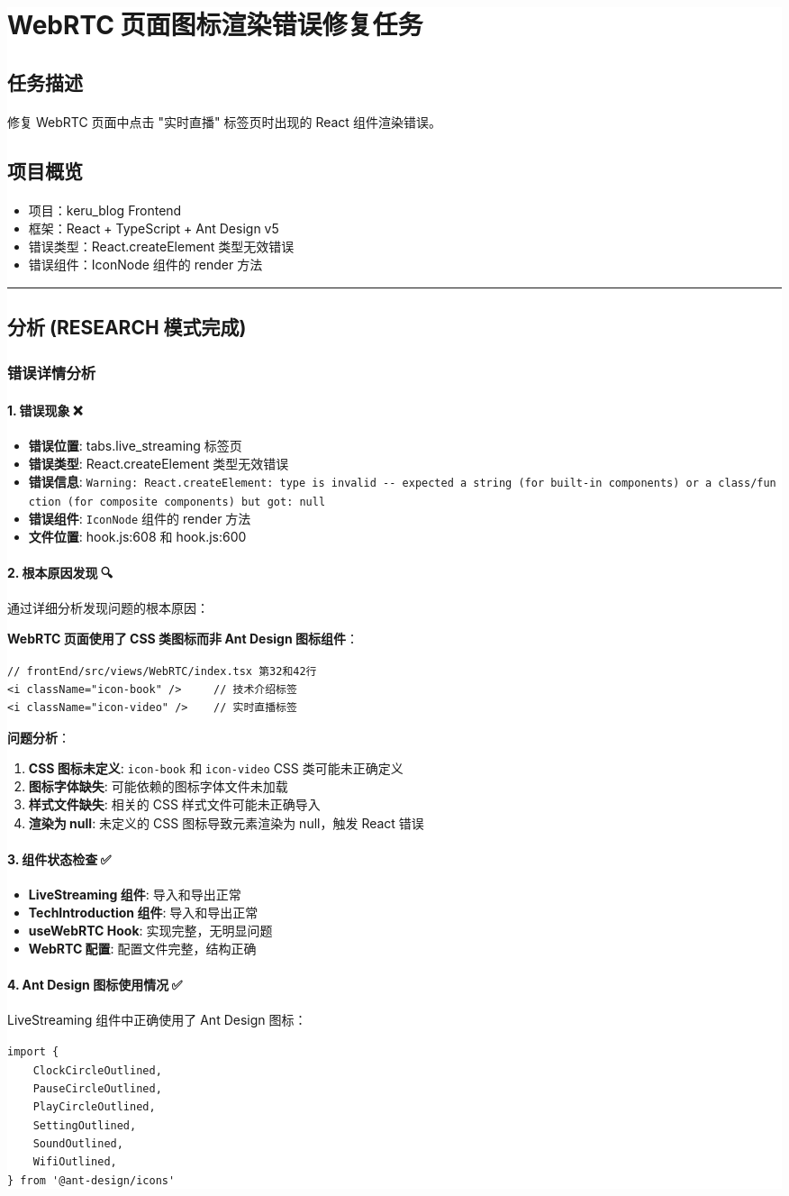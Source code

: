 # WebRTC 页面图标渲染错误修复任务

## 任务描述
修复 WebRTC 页面中点击 "实时直播" 标签页时出现的 React 组件渲染错误。

## 项目概览
- 项目：keru_blog Frontend
- 框架：React + TypeScript + Ant Design v5
- 错误类型：React.createElement 类型无效错误
- 错误组件：IconNode 组件的 render 方法

---

## 分析 (RESEARCH 模式完成)

### 错误详情分析

#### 1. 错误现象 ❌
- **错误位置**: tabs.live_streaming 标签页
- **错误类型**: React.createElement 类型无效错误
- **错误信息**: `Warning: React.createElement: type is invalid -- expected a string (for built-in components) or a class/function (for composite components) but got: null`
- **错误组件**: `IconNode` 组件的 render 方法
- **文件位置**: hook.js:608 和 hook.js:600

#### 2. 根本原因发现 🔍
通过详细分析发现问题的根本原因：

**WebRTC 页面使用了 CSS 类图标而非 Ant Design 图标组件**：
```tsx
// frontEnd/src/views/WebRTC/index.tsx 第32和42行
<i className="icon-book" />     // 技术介绍标签
<i className="icon-video" />    // 实时直播标签
```

**问题分析**：
1. **CSS 图标未定义**: `icon-book` 和 `icon-video` CSS 类可能未正确定义
2. **图标字体缺失**: 可能依赖的图标字体文件未加载
3. **样式文件缺失**: 相关的 CSS 样式文件可能未正确导入
4. **渲染为 null**: 未定义的 CSS 图标导致元素渲染为 null，触发 React 错误

#### 3. 组件状态检查 ✅
- **LiveStreaming 组件**: 导入和导出正常
- **TechIntroduction 组件**: 导入和导出正常
- **useWebRTC Hook**: 实现完整，无明显问题
- **WebRTC 配置**: 配置文件完整，结构正确

#### 4. Ant Design 图标使用情况 ✅
LiveStreaming 组件中正确使用了 Ant Design 图标：
```tsx
import {
    ClockCircleOutlined,
    PauseCircleOutlined,
    PlayCircleOutlined,
    SettingOutlined,
    SoundOutlined,
    WifiOutlined,
} from '@ant-design/icons'
```
